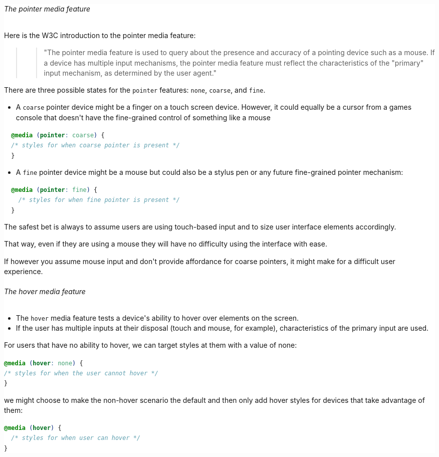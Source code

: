 ###### The pointer media feature

Here is the W3C introduction to the pointer media feature:

>> "The pointer media feature is used to query about the presence and accuracy
of a pointing device such as a mouse. If a device has multiple input mechanisms,
the pointer media feature must reflect the characteristics of the "primary" input
mechanism, as determined by the user agent."

There are three possible states for the `pointer` features: `none`, `coarse`, and `fine`.

* A `coarse` pointer device might be a finger on a touch screen device. However, it
  could equally be a cursor from a games console that doesn't have the fine-grained
  control of something like a mouse

````css
  @media (pointer: coarse) {
  /* styles for when coarse pointer is present */
  }
````

* A `fine` pointer device might be a mouse but could also be a stylus pen or any future
  fine-grained pointer mechanism:
````css
  @media (pointer: fine) {
    /* styles for when fine pointer is present */
  }
````

The safest bet is always to assume users are using touch-based
input and to size user interface elements accordingly. 

That way, even if they are using a mouse they will have no difficulty using the
interface with ease. 

If however you assume mouse input and don't provide affordance for coarse pointers, it might make for a difficult
user experience.

###### The hover media feature

* The `hover` media feature tests a device's ability to hover over
  elements on the screen.
* If the user has multiple inputs at their disposal (touch and
  mouse, for example), characteristics of the primary input are used.

For users that have no ability to hover, we can target styles at them with a value
of none:

````css
@media (hover: none) {
/* styles for when the user cannot hover */
}
````

we might choose to make the non-hover scenario the default and then
only add hover styles for devices that take advantage of them:

````css
@media (hover) {
  /* styles for when user can hover */
}
````
